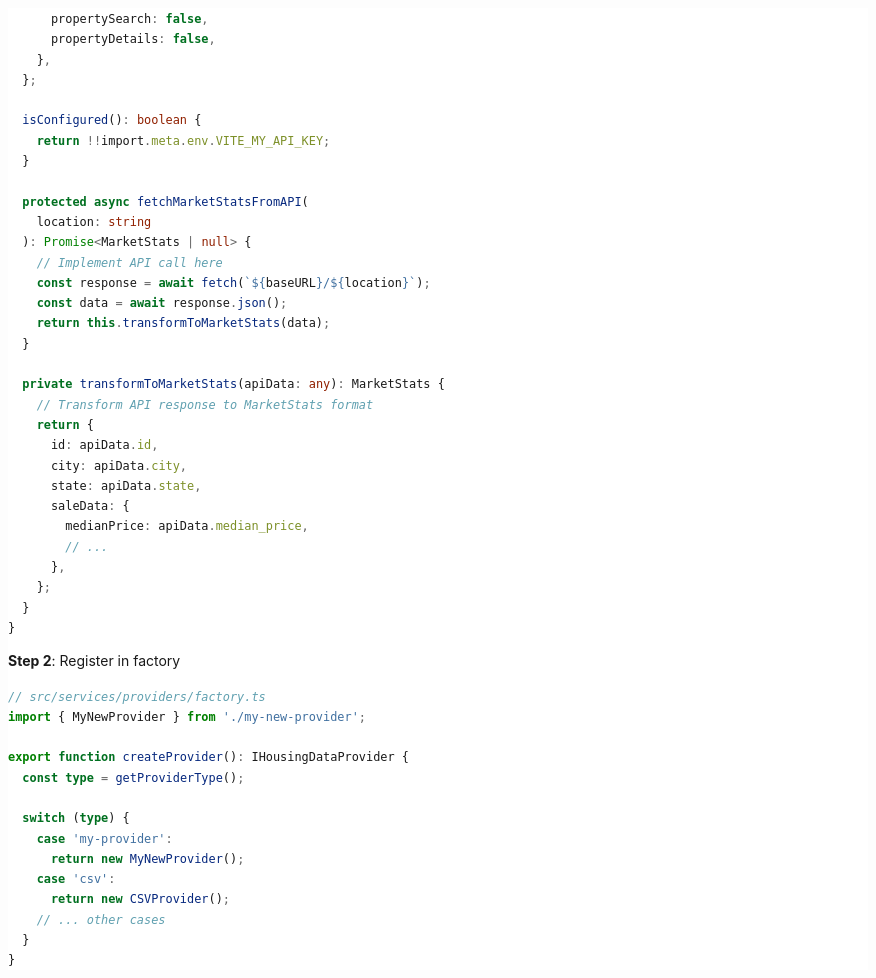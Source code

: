 ```typescript
      propertySearch: false,
      propertyDetails: false,
    },
  };

  isConfigured(): boolean {
    return !!import.meta.env.VITE_MY_API_KEY;
  }

  protected async fetchMarketStatsFromAPI(
    location: string
  ): Promise<MarketStats | null> {
    // Implement API call here
    const response = await fetch(`${baseURL}/${location}`);
    const data = await response.json();
    return this.transformToMarketStats(data);
  }

  private transformToMarketStats(apiData: any): MarketStats {
    // Transform API response to MarketStats format
    return {
      id: apiData.id,
      city: apiData.city,
      state: apiData.state,
      saleData: {
        medianPrice: apiData.median_price,
        // ...
      },
    };
  }
}
```

**Step 2**: Register in factory

```typescript
// src/services/providers/factory.ts
import { MyNewProvider } from './my-new-provider';

export function createProvider(): IHousingDataProvider {
  const type = getProviderType();

  switch (type) {
    case 'my-provider':
      return new MyNewProvider();
    case 'csv':
      return new CSVProvider();
    // ... other cases
  }
}
```
